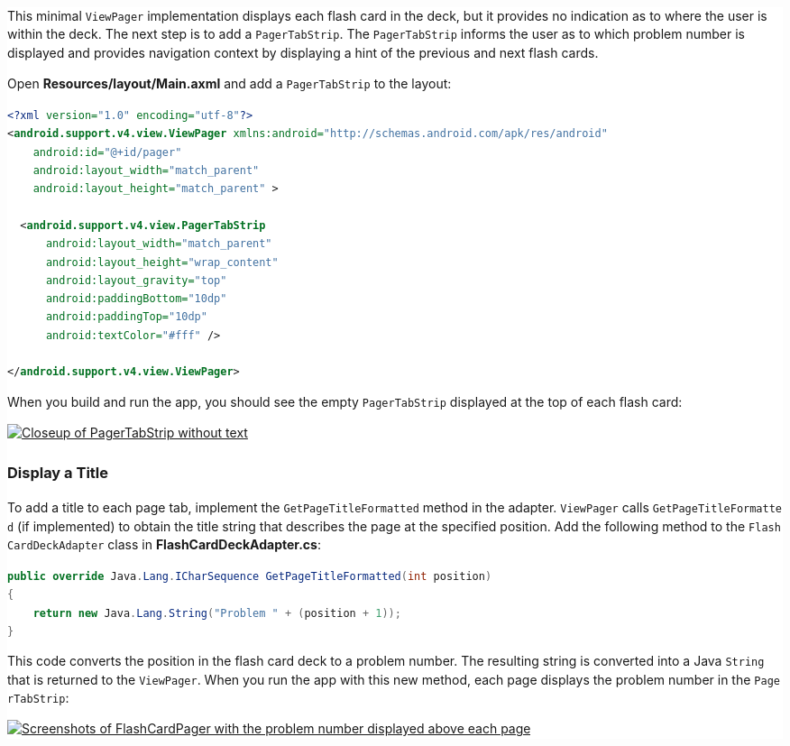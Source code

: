 This minimal `ViewPager` implementation displays each flash card in the 
deck, but it provides no indication as to where the user is within the 
deck. The next step is to add a `PagerTabStrip`. The `PagerTabStrip` 
informs the user as to which problem number is displayed and provides 
navigation context by displaying a hint of the previous and next flash 
cards. 

Open **Resources/layout/Main.axml** and add a `PagerTabStrip` to the layout:

```xml
<?xml version="1.0" encoding="utf-8"?>
<android.support.v4.view.ViewPager xmlns:android="http://schemas.android.com/apk/res/android"
    android:id="@+id/pager"
    android:layout_width="match_parent"
    android:layout_height="match_parent" >

  <android.support.v4.view.PagerTabStrip
      android:layout_width="match_parent"
      android:layout_height="wrap_content"
      android:layout_gravity="top"
      android:paddingBottom="10dp"
      android:paddingTop="10dp"
      android:textColor="#fff" />

</android.support.v4.view.ViewPager>
```

When you build and run the app, you should see the empty 
`PagerTabStrip` displayed at the top of each flash card: 

[![Closeup of PagerTabStrip without text](viewpager-and-fragments-images/03-empty-pagetabstrip-sml.png)](viewpager-and-fragments-images/03-empty-pagetabstrip.png#lightbox)

### Display a Title

To add a title to each page tab, implement the `GetPageTitleFormatted` 
method in the adapter. `ViewPager` calls `GetPageTitleFormatted` (if 
implemented) to obtain the title string that describes the page at the 
specified position. Add the following method to the 
`FlashCardDeckAdapter` class in **FlashCardDeckAdapter.cs**: 

```csharp
public override Java.Lang.ICharSequence GetPageTitleFormatted(int position)
{
    return new Java.Lang.String("Problem " + (position + 1));
}
```

This code converts the position in the flash card deck to a problem 
number. The resulting string is converted into a Java `String` that is 
returned to the `ViewPager`. When you run the app with this new method, 
each page displays the problem number in the `PagerTabStrip`: 

[![Screenshots of FlashCardPager with the problem number displayed above each page](viewpager-and-fragments-images/04-pagetabstrip-sml.png)](viewpager-and-fragments-images/04-pagetabstrip.png#lightbox)

